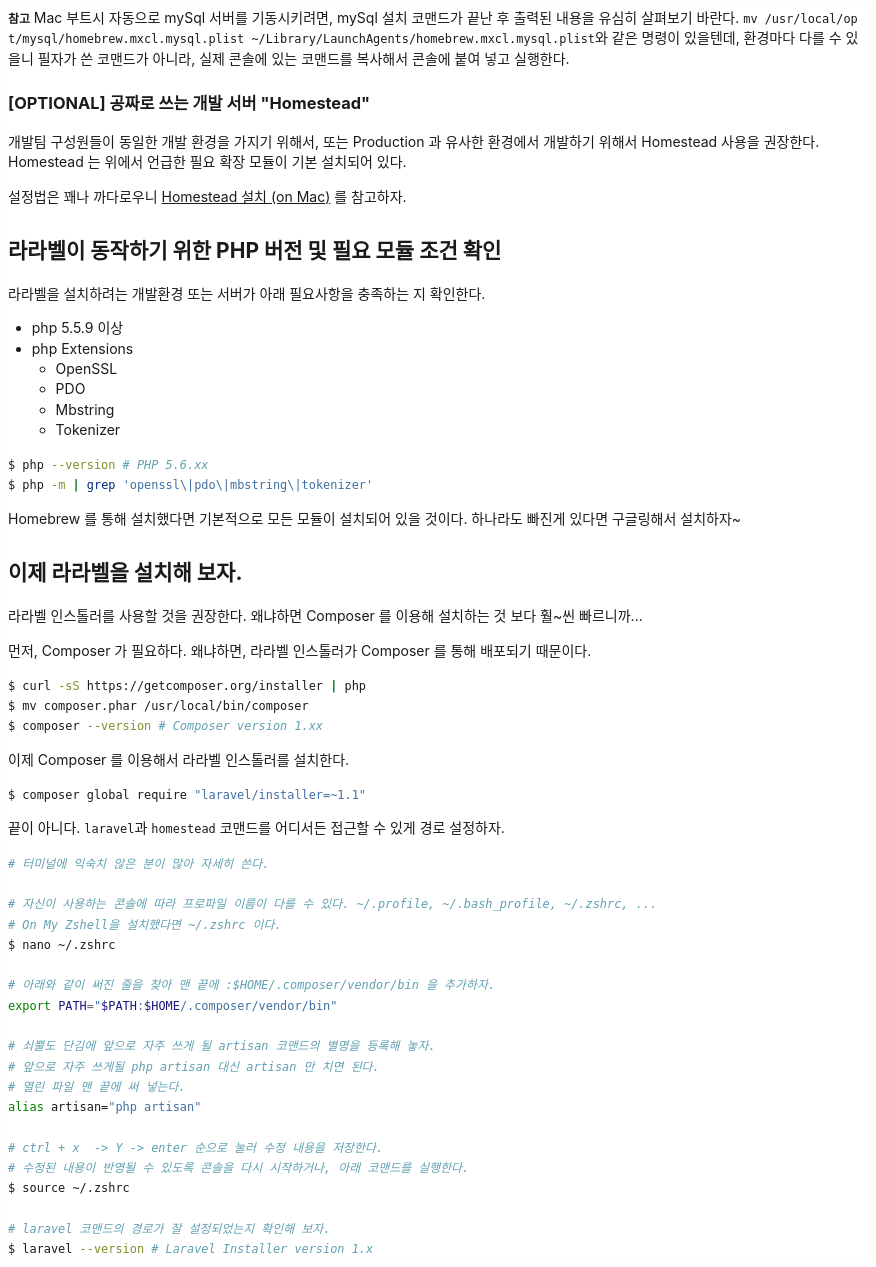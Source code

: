 **`참고`** Mac 부트시 자동으로 mySql 서버를 기동시키려면, mySql 설치 코맨드가 끝난 후 출력된 내용을 유심히 살펴보기 바란다. `mv /usr/local/opt/mysql/homebrew.mxcl.mysql.plist ~/Library/LaunchAgents/homebrew.mxcl.mysql.plist`와 같은 명령이 있을텐데, 환경마다 다를 수 있을니 필자가 쓴 코맨드가 아니라, 실제 콘솔에 있는 코맨드를 복사해서 콘솔에 붙여 넣고 실행한다.

### **[OPTIONAL]** 공짜로 쓰는 개발 서버 "Homestead"

개발팀 구성원들이 동일한 개발 환경을 가지기 위해서, 또는 Production 과 유사한 환경에서 개발하기 위해서 Homestead 사용을 권장한다. Homestead 는 위에서 언급한 필요 확장 모듈이 기본 설치되어 있다.

설정법은 꽤나 까다로우니 [Homestead 설치 (on Mac)](02-install-homestead-osx.md) 를 참고하자.

## 라라벨이 동작하기 위한 PHP 버전 및 필요 모듈 조건 확인

라라벨을 설치하려는 개발환경 또는 서버가 아래 필요사항을 충족하는 지 확인한다.
- php 5.5.9 이상
- php Extensions
    - OpenSSL
    - PDO
    - Mbstring
    - Tokenizer
    
```bash
$ php --version # PHP 5.6.xx
$ php -m | grep 'openssl\|pdo\|mbstring\|tokenizer'
```

Homebrew 를 통해 설치했다면 기본적으로 모든 모듈이 설치되어 있을 것이다. 하나라도 빠진게 있다면 구글링해서 설치하자~

## 이제 라라벨을 설치해 보자.

라라벨 인스톨러를 사용할 것을 권장한다. 왜냐하면 Composer 를 이용해 설치하는 것 보다 훨~씬 빠르니까...

먼저, Composer 가 필요하다. 왜냐하면, 라라벨 인스톨러가 Composer 를 통해 배포되기 때문이다.

```bash
$ curl -sS https://getcomposer.org/installer | php
$ mv composer.phar /usr/local/bin/composer
$ composer --version # Composer version 1.xx
```

이제 Composer 를 이용해서 라라벨 인스톨러를 설치한다.

```bash
$ composer global require "laravel/installer=~1.1"
```

끝이 아니다. `laravel`과 `homestead` 코맨드를 어디서든 접근할 수 있게 경로 설정하자.

```bash
# 터미널에 익숙치 않은 분이 많아 자세히 쓴다.

# 자신이 사용하는 콘솔에 따라 프로파일 이름이 다를 수 있다. ~/.profile, ~/.bash_profile, ~/.zshrc, ...
# On My Zshell을 설치했다면 ~/.zshrc 이다.
$ nano ~/.zshrc

# 아래와 같이 써진 줄을 찾아 맨 끝에 :$HOME/.composer/vendor/bin 을 추가하자.
export PATH="$PATH:$HOME/.composer/vendor/bin"

# 쇠뿔도 단김에 앞으로 자주 쓰게 될 artisan 코맨드의 별명을 등록해 놓자.
# 앞으로 자주 쓰게될 php artisan 대신 artisan 만 치면 된다.
# 열린 파일 맨 끝에 써 넣는다.
alias artisan="php artisan"

# ctrl + x  -> Y -> enter 순으로 눌러 수정 내용을 저장한다.
# 수정된 내용이 반영될 수 있도록 콘솔을 다시 시작하거나, 아래 코맨드를 실행한다.
$ source ~/.zshrc

# laravel 코맨드의 경로가 잘 설정되었는지 확인해 보자.
$ laravel --version # Laravel Installer version 1.x
```
